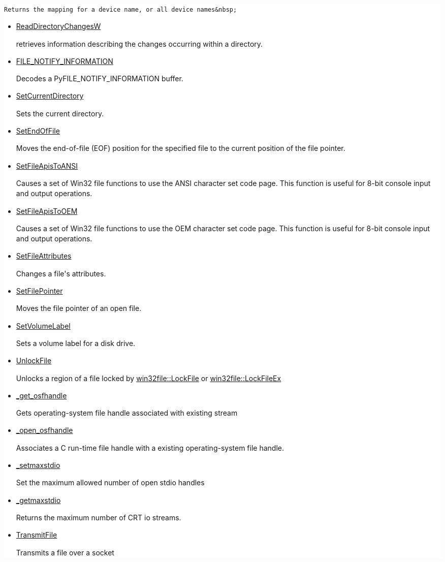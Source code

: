     Returns the mapping for a device name, or all device names&nbsp;

  - [ReadDirectoryChangesW](win32file.md#win32filereaddirectorychangesw)

    retrieves information describing the changes occurring within a directory\.&nbsp;

  - [FILE\_NOTIFY\_INFORMATION](win32file.md#win32filefile_notify_information)

    Decodes a PyFILE\_NOTIFY\_INFORMATION buffer\.&nbsp;

  - [SetCurrentDirectory](win32file.md#win32filesetcurrentdirectory)

    Sets the current directory\.&nbsp;

  - [SetEndOfFile](win32file.md#win32filesetendoffile)

    Moves the end-of-file \(EOF\) position for the specified file to the current position of the file pointer\.&nbsp;

  - [SetFileApisToANSI](win32file.md#win32filesetfileapistoansi)

    Causes a set of Win32 file functions to use the ANSI character set code page\. This function is useful for 8-bit console input and output operations\.&nbsp;

  - [SetFileApisToOEM](win32file.md#win32filesetfileapistooem)

    Causes a set of Win32 file functions to use the OEM character set code page\. This function is useful for 8-bit console input and output operations\.&nbsp;

  - [SetFileAttributes](win32file.md#win32filesetfileattributes)

    Changes a file's attributes\.&nbsp;

  - [SetFilePointer](win32file.md#win32filesetfilepointer)

    Moves the file pointer of an open file\.&nbsp;

  - [SetVolumeLabel](win32file.md#win32filesetvolumelabel)

    Sets a volume label for a disk drive\.&nbsp;

  - [UnlockFile](win32file.md#win32fileunlockfile)

    Unlocks a region of a file locked by [win32file::LockFile](win32file.md#win32filelockfile) or [win32file::LockFileEx](win32file.md#win32filelockfileex)&nbsp;

  - [\_get\_osfhandle](win32file.md#win32file_get_osfhandle)

    Gets operating-system file handle associated with existing stream&nbsp;

  - [\_open\_osfhandle](win32file.md#win32file_open_osfhandle)

    Associates a C run-time file handle with a existing operating-system file handle\.&nbsp;

  - [\_setmaxstdio](win32file.md#win32file_setmaxstdio)

    Set the maximum allowed number of open stdio handles&nbsp;

  - [\_getmaxstdio](win32file.md#win32file_getmaxstdio)

    Returns the maximum number of CRT io streams\.&nbsp;

  - [TransmitFile](win32file.md#win32filetransmitfile)

    Transmits a file over a socket 
